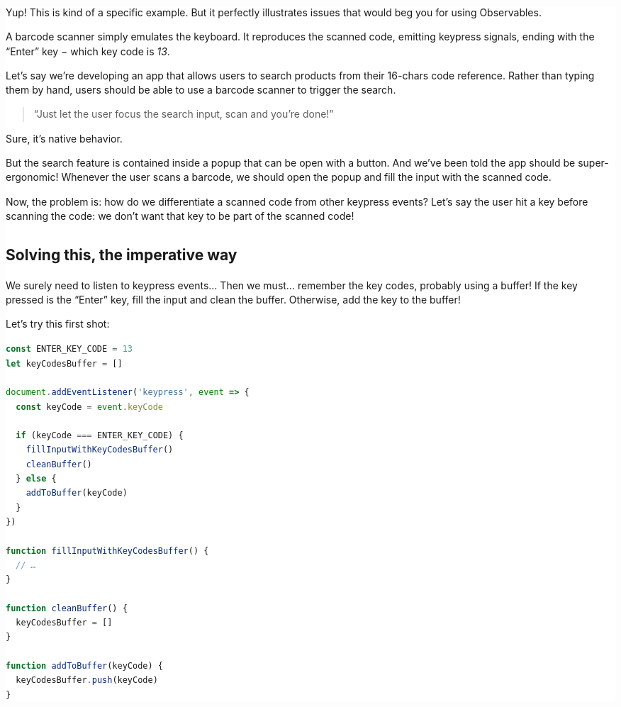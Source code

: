 Yup! This is kind of a specific example. But it perfectly illustrates issues that would beg you for using Observables.

A barcode scanner simply emulates the keyboard. It reproduces the scanned code, emitting keypress signals, ending with the “Enter” key − which key code is _13_.

Let’s say we’re developing an app that allows users to search products from their 16-chars code reference. Rather than typing them by hand, users should be able to use a barcode scanner to trigger the search.

> “Just let the user focus the search input, scan and you’re done!”

Sure, it’s native behavior.

But the search feature is contained inside a popup that can be open with a button. And we’ve been told the app should be super-ergonomic! Whenever the user scans a barcode, we should open the popup and fill the input with the scanned code.

Now, the problem is: how do we differentiate a scanned code from other keypress events? Let’s say the user hit a key before scanning the code: we don’t want that key to be part of the scanned code!

## Solving this, the imperative way

We surely need to listen to keypress events… Then we must… remember the key codes, probably using a buffer! If the key pressed is the “Enter” key, fill the input and clean the buffer. Otherwise, add the key to the buffer!

Let’s try this first shot:

```js
const ENTER_KEY_CODE = 13
let keyCodesBuffer = []

document.addEventListener('keypress', event => {
  const keyCode = event.keyCode

  if (keyCode === ENTER_KEY_CODE) {
    fillInputWithKeyCodesBuffer()
    cleanBuffer()
  } else {
    addToBuffer(keyCode)
  }
})

function fillInputWithKeyCodesBuffer() {
  // …
}

function cleanBuffer() {
  keyCodesBuffer = []
}

function addToBuffer(keyCode) {
  keyCodesBuffer.push(keyCode)
}
```
